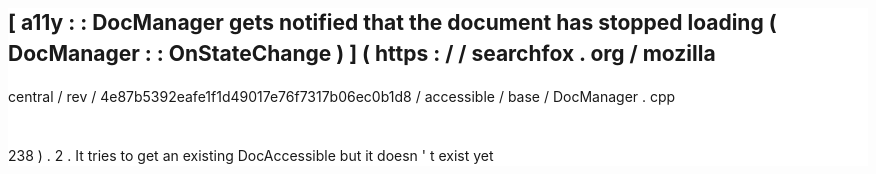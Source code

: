 [
a11y
:
:
DocManager
gets
notified
that
the
document
has
stopped
loading
(
DocManager
:
:
OnStateChange
)
]
(
https
:
/
/
searchfox
.
org
/
mozilla
-
central
/
rev
/
4e87b5392eafe1f1d49017e76f7317b06ec0b1d8
/
accessible
/
base
/
DocManager
.
cpp
#
238
)
.
2
.
It
tries
to
get
an
existing
DocAccessible
but
it
doesn
'
t
exist
yet
